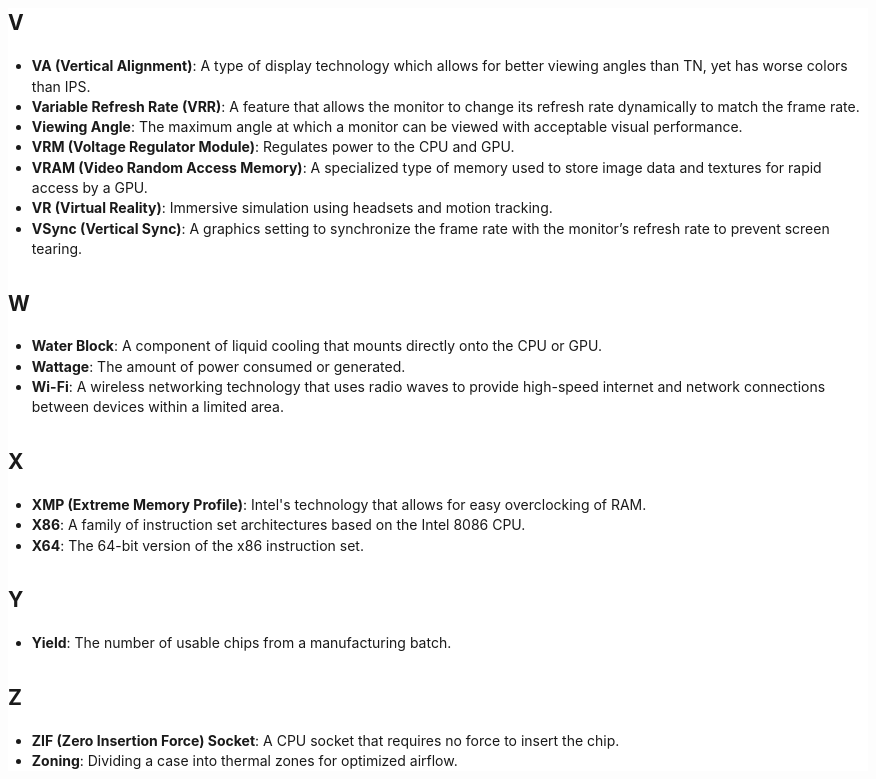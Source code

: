 ## V
- **VA (Vertical Alignment)**: A type of display technology which allows for better viewing angles than TN, yet has worse colors than IPS.
- **Variable Refresh Rate (VRR)**: A feature that allows the monitor to change its refresh rate dynamically to match the frame rate.
- **Viewing Angle**: The maximum angle at which a monitor can be viewed with acceptable visual performance.
- **VRM (Voltage Regulator Module)**: Regulates power to the CPU and GPU.
- **VRAM (Video Random Access Memory)**: A specialized type of memory used to store image data and textures for rapid access by a GPU.
- **VR (Virtual Reality)**: Immersive simulation using headsets and motion tracking.
- **VSync (Vertical Sync)**: A graphics setting to synchronize the frame rate with the monitor’s refresh rate to prevent screen tearing.

## W
- **Water Block**: A component of liquid cooling that mounts directly onto the CPU or GPU.
- **Wattage**: The amount of power consumed or generated.
- **Wi-Fi**: A wireless networking technology that uses radio waves to provide high-speed internet and network connections between devices within a limited area.

## X
- **XMP (Extreme Memory Profile)**: Intel's technology that allows for easy overclocking of RAM.
- **X86**: A family of instruction set architectures based on the Intel 8086 CPU.
- **X64**: The 64-bit version of the x86 instruction set.

## Y
- **Yield**: The number of usable chips from a manufacturing batch.

## Z
- **ZIF (Zero Insertion Force) Socket**: A CPU socket that requires no force to insert the chip.
- **Zoning**: Dividing a case into thermal zones for optimized airflow.
